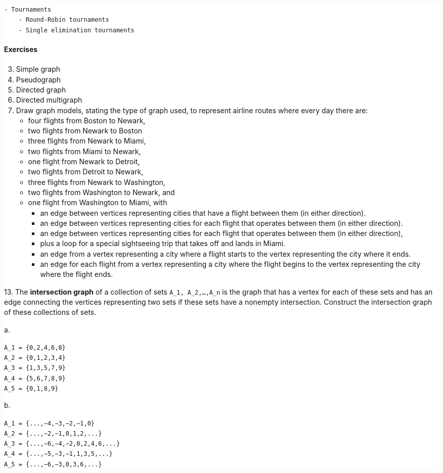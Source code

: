 	- Tournaments
		- Round-Robin tournaments
		- Single elimination tournaments

#### Exercises 
3. Simple graph
5. Pseudograph
7. Directed graph
9. Directed multigraph 
1. Draw graph models, stating the type of graph used, to represent airline routes where every day there are:
	- four flights from Boston to Newark, 
	- two flights from Newark to Boston
	- three flights from Newark to Miami, 
	- two flights from Miami to Newark, 
	- one flight from Newark to Detroit, 
	- two flights from Detroit to Newark, 
	- three flights from Newark to Washington, 
	- two flights from Washington to Newark, and 
	- one flight from Washington to Miami, with
		* an edge between vertices representing cities that have a flight between them (in either direction).
		* an edge between vertices representing cities for each flight that operates between them (in either direction).
		* an edge between vertices representing cities for each flight that operates between them (in either direction),
		* plus a loop for a special sightseeing trip that takes off
and lands in Miami.
		* an edge from a vertex representing a city where a flight
starts to the vertex representing the city where it ends.
		* an edge for each flight from a vertex representing a city where the flight begins to the vertex representing
the city where the flight ends.

13\. The **intersection graph** of a collection of sets `A_1, A_2,…,A_n` is the graph that has a vertex for each of these sets and has an edge connecting the vertices representing two sets if these sets have a nonempty intersection. Construct the intersection graph of these collections of sets.

a.

    A_1 = {0,2,4,6,8}
    A_2 = {0,1,2,3,4}
    A_3 = {1,3,5,7,9} 
    A_4 = {5,6,7,8,9}
    A_5 = {0,1,8,9}

b.

    A_1 = {...,−4,−3,−2,−1,0}
    A_2 = {...,−2,−1,0,1,2,...}
    A_3 = {...,−6,−4,−2,0,2,4,6,...}
    A_4 = {...,−5,−3,−1,1,3,5,...}
    A_5 = {...,−6,−3,0,3,6,...}
